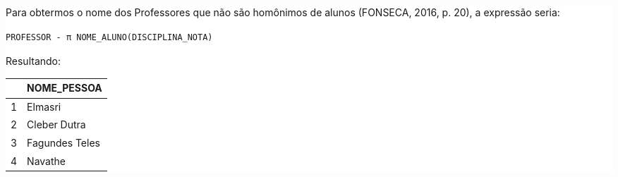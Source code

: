 Para obtermos o nome dos Professores que não são homônimos de alunos (FONSECA, 2016, p. 20), a expressão seria:

`PROFESSOR - π NOME_ALUNO(DISCIPLINA_NOTA)`

Resultando:

|     | NOME_PESSOA    |
| --- | -------------- |
| 1   | Elmasri        |
| 2   | Cleber Dutra   |
| 3   | Fagundes Teles |
| 4   | Navathe        |
